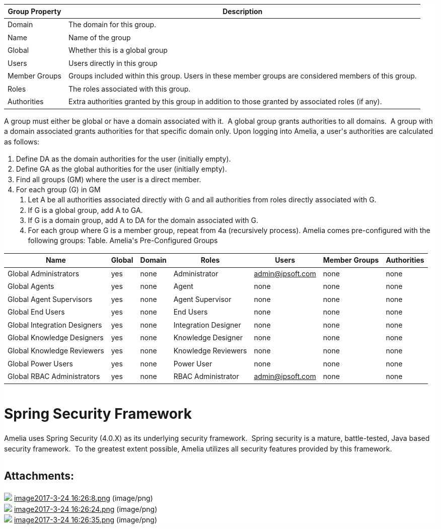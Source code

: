 | Group Property | Description |
| ----|----|
| Domain | The domain for this group. |
| Name | Name of the group |
| Global | Whether this is a global group |
| Users | Users directly in this group |
| Member Groups | Groups included within this group. Users in these member groups are considered members of this group. |
| Roles | The roles associated with this group. |
| Authorities | Extra authorities granted by this group in addition to those granted by associated roles (if any). |

A group must either be global or have a domain associated with it.  A global group grants authorities to all domains.  A group with a domain associated grants authorities for that specific domain only.
Upon logging into Amelia, a user's authorities are calculated as follows:
1.  Define DA as the domain authorities for the user (initially empty).
2.  Define GA as the global authorities for the user (initially empty).
3.  Find all groups (GM) where the user is a direct member.
4.  For each group (G) in GM
    1.  Let A be all authorities associated directly with G and all authorities from roles directly associated with G.
    2.  If G is a global group, add A to GA.
    3.  If G is a domain group, add A to DA for the domain associated with G.
    4.  For each group where G is a member group, repeat from 4a (recursively process).
Amelia comes pre-configured with the following groups:
Table. Amelia's Pre-Configured Groups

| Name | Global | Domain | Roles | Users | Member Groups | Authorities |
| ----|----|----|----|----|----|----|
| Global Administrators | yes | none | Administrator | admin@ipsoft.com | none | none |
| Global Agents | yes | none | Agent | none | none | none |
| Global Agent Supervisors | yes | none | Agent Supervisor | none | none | none |
| Global End Users | yes | none | End Users | none | none | none |
| Global Integration Designers | yes | none | Integration Designer | none | none | none |
| Global Knowledge Designers | yes | none | Knowledge Designer | none | none | none |
| Global Knowledge Reviewers | yes | none | Knowledge Reviewers | none | none | none |
| Global Power Users | yes | none | Power User | none | none | none |
| Global RBAC Administrators | yes | none | RBAC Administrator | admin@ipsoft.com | none | none |

# Spring Security Framework
Amelia uses Spring Security (4.0.X) as its underlying security framework.  Spring security is a mature, battle-tested, Java based security framework.  To the greatest extent possible, Amelia utilizes all security features provided by this framework.
## Attachments:
![](images/icons/bullet_blue.gif) [image2017-3-24 16:26:8.png](attachments/11940292/11940293.png) (image/png)  
![](images/icons/bullet_blue.gif) [image2017-3-24 16:26:24.png](attachments/11940292/11940294.png) (image/png)  
![](images/icons/bullet_blue.gif) [image2017-3-24 16:26:35.png](attachments/11940292/11940295.png) (image/png)  
